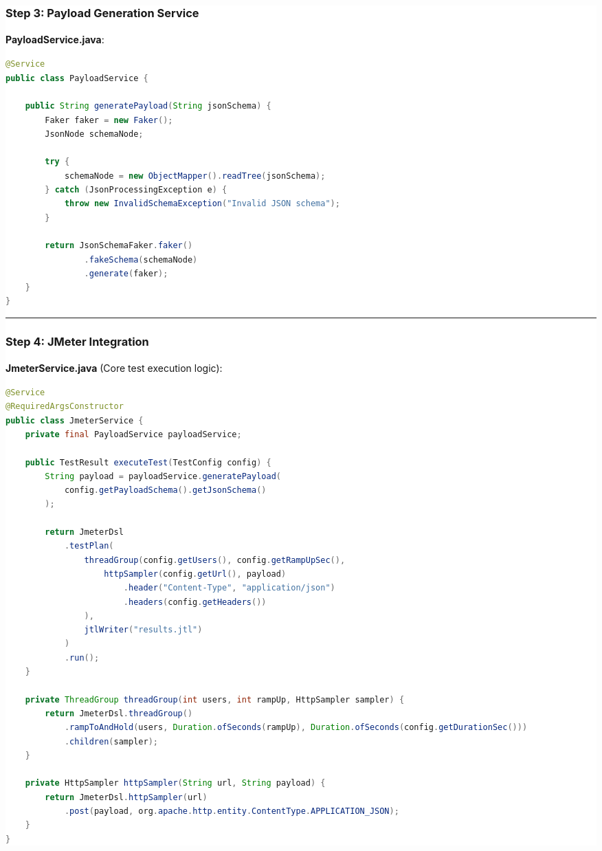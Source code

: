 
### **Step 3: Payload Generation Service**
**PayloadService.java**:
```java
@Service
public class PayloadService {
    
    public String generatePayload(String jsonSchema) {
        Faker faker = new Faker();
        JsonNode schemaNode;
        
        try {
            schemaNode = new ObjectMapper().readTree(jsonSchema);
        } catch (JsonProcessingException e) {
            throw new InvalidSchemaException("Invalid JSON schema");
        }
        
        return JsonSchemaFaker.faker()
                .fakeSchema(schemaNode)
                .generate(faker);
    }
}
```

---

### **Step 4: JMeter Integration**
**JmeterService.java** (Core test execution logic):
```java
@Service
@RequiredArgsConstructor
public class JmeterService {
    private final PayloadService payloadService;
    
    public TestResult executeTest(TestConfig config) {
        String payload = payloadService.generatePayload(
            config.getPayloadSchema().getJsonSchema()
        );
        
        return JmeterDsl
            .testPlan(
                threadGroup(config.getUsers(), config.getRampUpSec(), 
                    httpSampler(config.getUrl(), payload)
                        .header("Content-Type", "application/json")
                        .headers(config.getHeaders())
                ),
                jtlWriter("results.jtl")
            )
            .run();
    }
    
    private ThreadGroup threadGroup(int users, int rampUp, HttpSampler sampler) {
        return JmeterDsl.threadGroup()
            .rampToAndHold(users, Duration.ofSeconds(rampUp), Duration.ofSeconds(config.getDurationSec()))
            .children(sampler);
    }
    
    private HttpSampler httpSampler(String url, String payload) {
        return JmeterDsl.httpSampler(url)
            .post(payload, org.apache.http.entity.ContentType.APPLICATION_JSON);
    }
}
```
